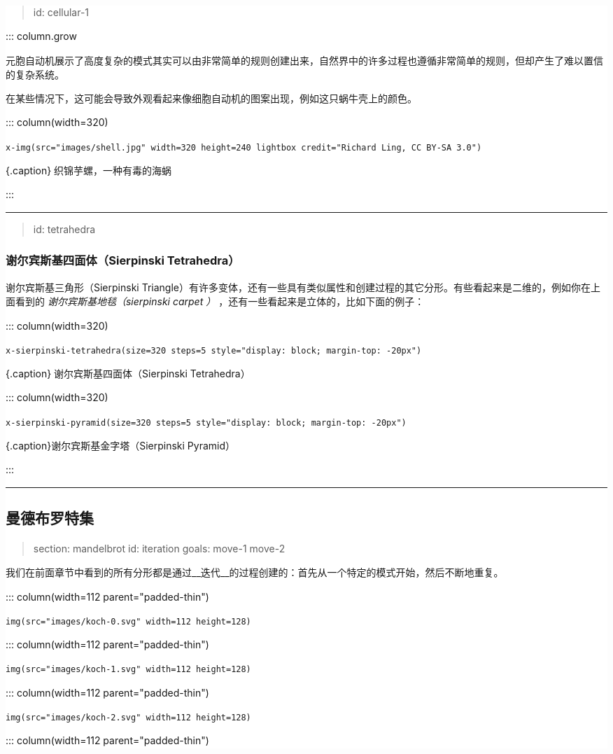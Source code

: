 > id: cellular-1

::: column.grow

元胞自动机展示了高度复杂的模式其实可以由非常简单的规则创建出来，自然界中的许多过程也遵循非常简单的规则，但却产生了难以置信的复杂系统。

在某些情况下，这可能会导致外观看起来像细胞自动机的图案出现，例如这只蜗牛壳上的颜色。

::: column(width=320)

    x-img(src="images/shell.jpg" width=320 height=240 lightbox credit="Richard Ling, CC BY-SA 3.0")

{.caption} 织锦芋螺，一种有毒的海蜗

:::

---

> id: tetrahedra

### 谢尔宾斯基四面体（Sierpinski Tetrahedra）

谢尔宾斯基三角形（Sierpinski Triangle）有许多变体，还有一些具有类似属性和创建过程的其它分形。有些看起来是二维的，例如你在上面看到的 _谢尔宾斯基地毯（sierpinski carpet ）_ ，还有一些看起来是立体的，比如下面的例子：

::: column(width=320)

    x-sierpinski-tetrahedra(size=320 steps=5 style="display: block; margin-top: -20px")

{.caption} 谢尔宾斯基四面体（Sierpinski Tetrahedra）

::: column(width=320)

    x-sierpinski-pyramid(size=320 steps=5 style="display: block; margin-top: -20px")

{.caption}谢尔宾斯基金字塔（Sierpinski Pyramid）

:::

---

## 曼德布罗特集

> section: mandelbrot
> id: iteration
> goals: move-1 move-2

我们在前面章节中看到的所有分形都是通过__迭代__的过程创建的：首先从一个特定的模式开始，然后不断地重复。

::: column(width=112 parent="padded-thin")

    img(src="images/koch-0.svg" width=112 height=128)

::: column(width=112 parent="padded-thin")

    img(src="images/koch-1.svg" width=112 height=128)

::: column(width=112 parent="padded-thin")

    img(src="images/koch-2.svg" width=112 height=128)

::: column(width=112 parent="padded-thin")
